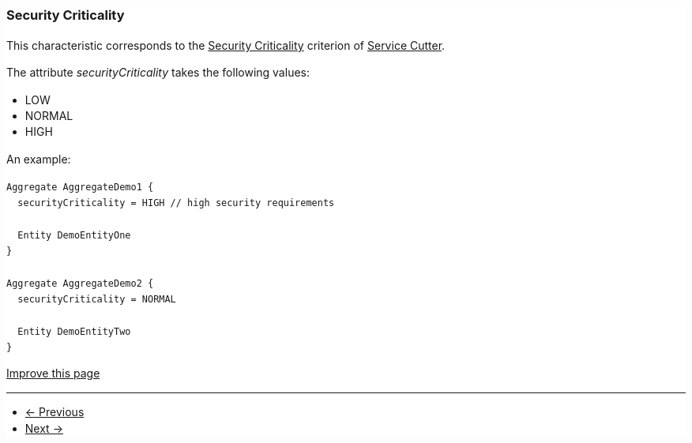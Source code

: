 ### Security Criticality

This characteristic corresponds to the [Security Criticality](https://github.com/ServiceCutter/ServiceCutter/wiki/CC-15-Security-Criticality) criterion of [Service Cutter](https://github.com/ServiceCutter/ServiceCutter/wiki/Coupling-Criteria).

The attribute *securityCriticality* takes the following values:

* LOW
* NORMAL
* HIGH

An example:

```
Aggregate AggregateDemo1 {
  securityCriticality = HIGH // high security requirements

  Entity DemoEntityOne
}

Aggregate AggregateDemo2 {
  securityCriticality = NORMAL

  Entity DemoEntityTwo
}

```

[Improve this page](https://github.com/ContextMapper/contextmapper.github.io/blob/master/_docs/language-reference/aggregate.md)

---

* [← Previous](/docs/knowledge-level/)
* [Next →](/docs/tactic-ddd/)


